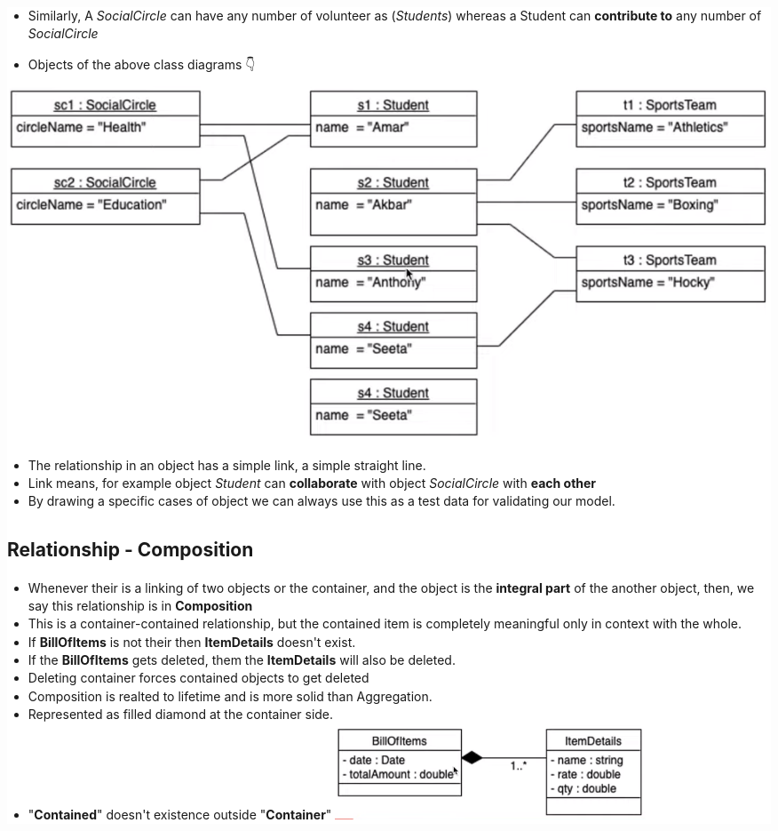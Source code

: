 - Similarly, A *SocialCircle* can have any number of volunteer as (*Students*) whereas a Student can **contribute to** any number of *SocialCircle*

- Objects of the above class diagrams 👇
<img src = "../images/aggregation-oops-2.png" >

- The relationship in an object has a simple link, a simple straight line.
- Link means, for example object *Student* can **collaborate** with object *SocialCircle* with **each other**
- By drawing a specific cases of object we can always use this as a test data for validating our model.

## Relationship - Composition
- Whenever their is a linking of two objects or the container, and the object is the **integral part** of the another object, then, we say this relationship is in **Composition**
- This is a container-contained relationship, but the contained item is completely meaningful only in context with the whole.
- If **BillOfItems** is not their then **ItemDetails** doesn't exist.
- If the **BillOfItems** gets deleted, them the **ItemDetails** will also be deleted.
- Deleting container forces contained objects to get deleted
- Composition is realted to lifetime and is more solid than Aggregation.
- Represented as filled diamond at the container side.
- "**Contained**" doesn't existence outside "**Container**"
<img src = "../images/composition-1.png" width= "350px"> <br/>